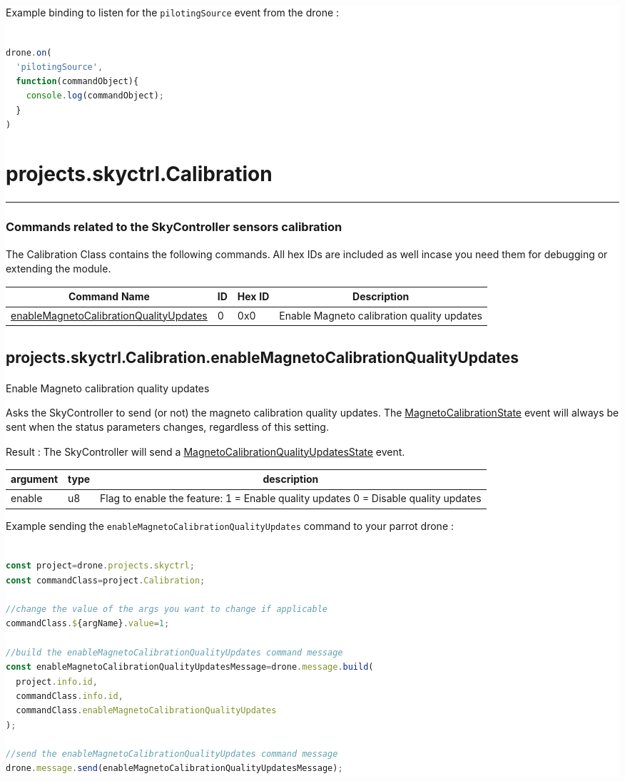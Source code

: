 
Example binding to listen for the ` pilotingSource ` event from the drone :

```javascript

drone.on(
  'pilotingSource',
  function(commandObject){
    console.log(commandObject);
  }
)

```


# projects.skyctrl.Calibration
-----
### Commands related to the SkyController sensors calibration

The Calibration Class contains the following commands.
All hex IDs are included as well incase you need them for debugging or extending the module.

| Command Name | ID | Hex ID | Description |
|--------------|----|--------|-------------|
|[enableMagnetoCalibrationQualityUpdates](#projectsskyctrlcalibrationenablemagnetocalibrationqualityupdates)|0|0x0|Enable Magneto calibration quality updates|
## projects.skyctrl.Calibration.enableMagnetoCalibrationQualityUpdates

Enable Magneto calibration quality updates

Asks the SkyController to send (or not) the magneto calibration quality updates.
 The [MagnetoCalibrationState](#4_23_0) event will always be sent when the status parameters changes, regardless of this setting.

Result : The SkyController will send a [MagnetoCalibrationQualityUpdatesState](#4_23_1) event.

|argument|type|description|
|--------|----|-----------|
|enable|u8|Flag to enable the feature: 1 = Enable quality updates 0 = Disable quality updates|

Example sending the ` enableMagnetoCalibrationQualityUpdates ` command to your parrot drone :

```javascript

const project=drone.projects.skyctrl;
const commandClass=project.Calibration;

//change the value of the args you want to change if applicable
commandClass.${argName}.value=1;

//build the enableMagnetoCalibrationQualityUpdates command message
const enableMagnetoCalibrationQualityUpdatesMessage=drone.message.build(
  project.info.id,
  commandClass.info.id,
  commandClass.enableMagnetoCalibrationQualityUpdates
);

//send the enableMagnetoCalibrationQualityUpdates command message
drone.message.send(enableMagnetoCalibrationQualityUpdatesMessage);

```
